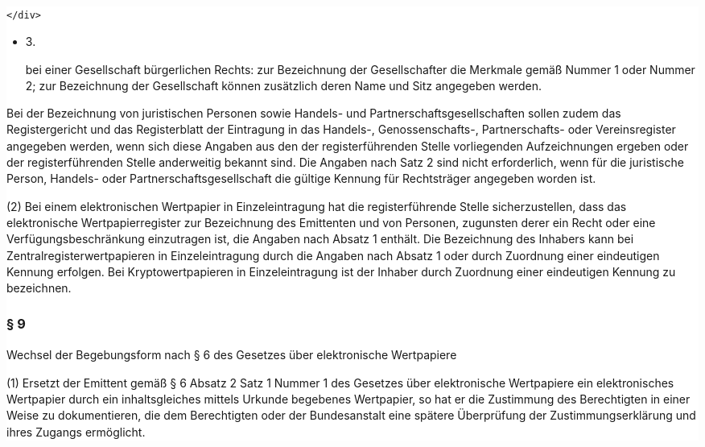     </div>

  - 3\.
    
    <div>
    
    bei einer Gesellschaft bürgerlichen Rechts: zur Bezeichnung der
    Gesellschafter die Merkmale gemäß Nummer 1 oder Nummer 2; zur
    Bezeichnung der Gesellschaft können zusätzlich deren Name und Sitz
    angegeben werden.
    
    </div>

Bei der Bezeichnung von juristischen Personen sowie Handels- und
Partnerschaftsgesellschaften sollen zudem das Registergericht und das
Registerblatt der Eintragung in das Handels-, Genossenschafts-,
Partnerschafts- oder Vereinsregister angegeben werden, wenn sich diese
Angaben aus den der registerführenden Stelle vorliegenden Aufzeichnungen
ergeben oder der registerführenden Stelle anderweitig bekannt sind. Die
Angaben nach Satz 2 sind nicht erforderlich, wenn für die juristische
Person, Handels- oder Partnerschaftsgesellschaft die gültige Kennung für
Rechtsträger angegeben worden ist.

</div>

<div class="jurAbsatz">

(2) Bei einem elektronischen Wertpapier in Einzeleintragung hat die
registerführende Stelle sicherzustellen, dass das elektronische
Wertpapierregister zur Bezeichnung des Emittenten und von Personen,
zugunsten derer ein Recht oder eine Verfügungsbeschränkung einzutragen
ist, die Angaben nach Absatz 1 enthält. Die Bezeichnung des Inhabers
kann bei Zentralregisterwertpapieren in Einzeleintragung durch die
Angaben nach Absatz 1 oder durch Zuordnung einer eindeutigen Kennung
erfolgen. Bei Kryptowertpapieren in Einzeleintragung ist der Inhaber
durch Zuordnung einer eindeutigen Kennung zu bezeichnen.

</div>

</div>

</div>

</div>

<span id="BJNR188200022BJNE001000000.html"></span>

### § 9  
Wechsel der Begebungsform nach § 6 des Gesetzes über elektronische Wertpapiere

<div>

<div class="jnhtml">

<div>

<div class="jurAbsatz">

(1) Ersetzt der Emittent gemäß § 6 Absatz 2 Satz 1 Nummer 1 des Gesetzes
über elektronische Wertpapiere ein elektronisches Wertpapier durch ein
inhaltsgleiches mittels Urkunde begebenes Wertpapier, so hat er die
Zustimmung des Berechtigten in einer Weise zu dokumentieren, die dem
Berechtigten oder der Bundesanstalt eine spätere Überprüfung der
Zustimmungserklärung und ihres Zugangs ermöglicht.
